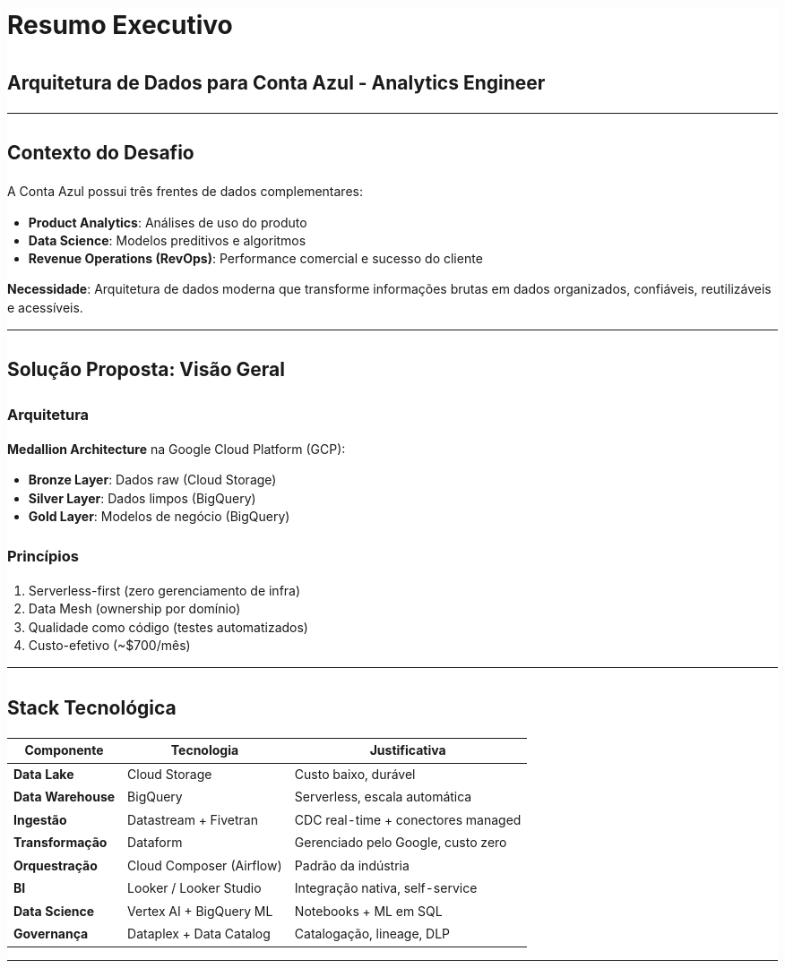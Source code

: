 # Resumo Executivo
## Arquitetura de Dados para Conta Azul - Analytics Engineer

---

## Contexto do Desafio

A Conta Azul possui três frentes de dados complementares:
- **Product Analytics**: Análises de uso do produto
- **Data Science**: Modelos preditivos e algoritmos
- **Revenue Operations (RevOps)**: Performance comercial e sucesso do cliente

**Necessidade**: Arquitetura de dados moderna que transforme informações brutas em dados organizados, confiáveis, reutilizáveis e acessíveis.

---

## Solução Proposta: Visão Geral

### Arquitetura
**Medallion Architecture** na Google Cloud Platform (GCP):
- **Bronze Layer**: Dados raw (Cloud Storage)
- **Silver Layer**: Dados limpos (BigQuery)
- **Gold Layer**: Modelos de negócio (BigQuery)

### Princípios
1. Serverless-first (zero gerenciamento de infra)
2. Data Mesh (ownership por domínio)
3. Qualidade como código (testes automatizados)
4. Custo-efetivo (~$700/mês)

---

## Stack Tecnológica

| Componente | Tecnologia | Justificativa |
|------------|------------|---------------|
| **Data Lake** | Cloud Storage | Custo baixo, durável |
| **Data Warehouse** | BigQuery | Serverless, escala automática |
| **Ingestão** | Datastream + Fivetran | CDC real-time + conectores managed |
| **Transformação** | Dataform | Gerenciado pelo Google, custo zero |
| **Orquestração** | Cloud Composer (Airflow) | Padrão da indústria |
| **BI** | Looker / Looker Studio | Integração nativa, self-service |
| **Data Science** | Vertex AI + BigQuery ML | Notebooks + ML em SQL |
| **Governança** | Dataplex + Data Catalog | Catalogação, lineage, DLP |

---